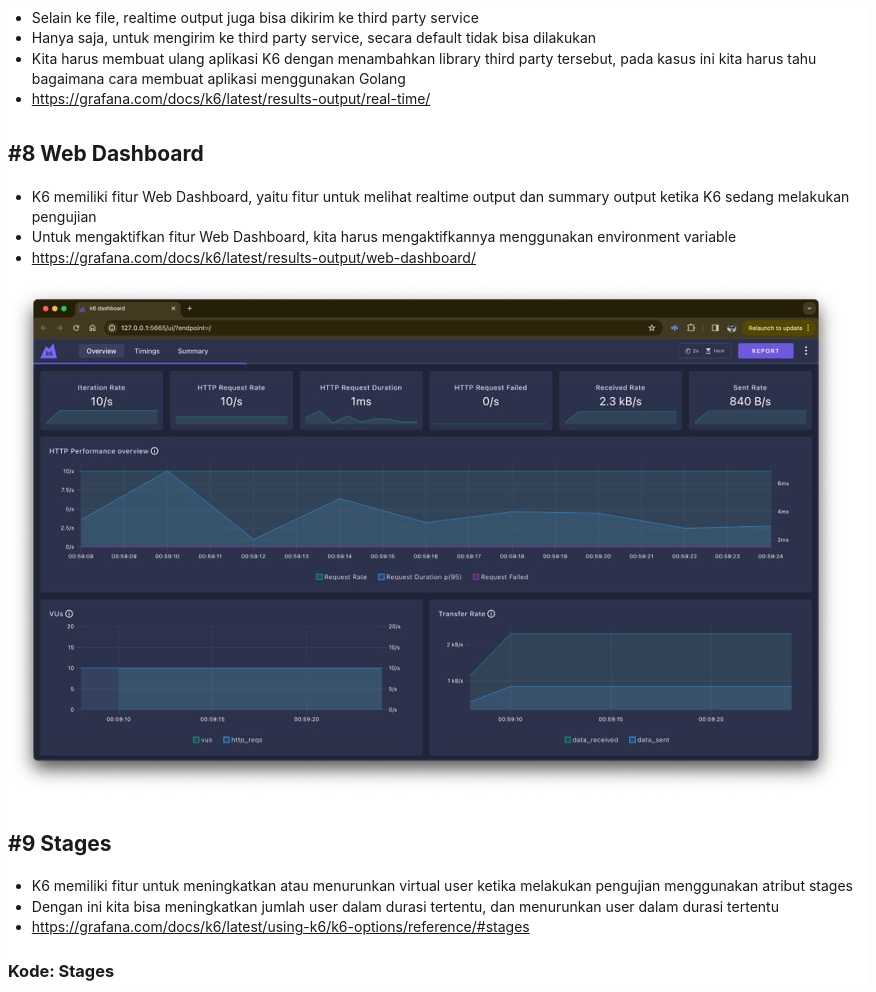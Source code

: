 - Selain ke file, realtime output juga bisa dikirim ke third party service
- Hanya saja, untuk mengirim ke third party service, secara default tidak bisa dilakukan
- Kita harus membuat ulang aplikasi K6 dengan menambahkan library third party tersebut, pada kasus ini kita harus tahu bagaimana cara membuat aplikasi menggunakan Golang
- <https://grafana.com/docs/k6/latest/results-output/real-time/>

## #8 Web Dashboard

- K6 memiliki fitur Web Dashboard, yaitu fitur untuk melihat realtime output dan summary output ketika K6 sedang melakukan pengujian
- Untuk mengaktifkan fitur Web Dashboard, kita harus mengaktifkannya menggunakan environment variable
- <https://grafana.com/docs/k6/latest/results-output/web-dashboard/>

![Web Dashboard](./images/k6-performance-testinga-02.jpg)

## #9 Stages

- K6 memiliki fitur untuk meningkatkan atau menurunkan virtual user ketika melakukan pengujian menggunakan atribut stages
- Dengan ini kita bisa meningkatkan jumlah user dalam durasi tertentu, dan menurunkan user dalam durasi tertentu
- <https://grafana.com/docs/k6/latest/using-k6/k6-options/reference/#stages>

### Kode: Stages
